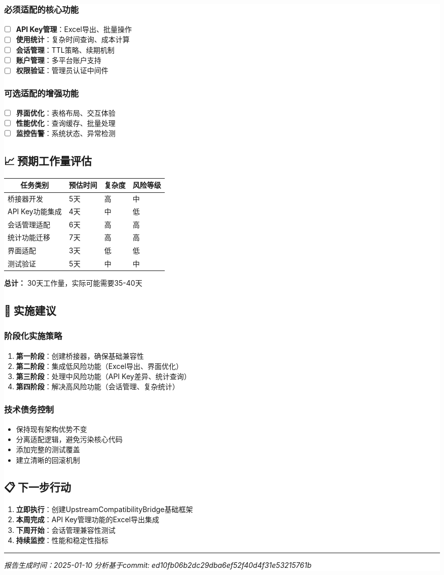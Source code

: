 ### 必须适配的核心功能
- [ ] **API Key管理**：Excel导出、批量操作
- [ ] **使用统计**：复杂时间查询、成本计算  
- [ ] **会话管理**：TTL策略、续期机制
- [ ] **账户管理**：多平台账户支持
- [ ] **权限验证**：管理员认证中间件

### 可选适配的增强功能
- [ ] **界面优化**：表格布局、交互体验
- [ ] **性能优化**：查询缓存、批量处理
- [ ] **监控告警**：系统状态、异常检测

## 📈 预期工作量评估

| 任务类别 | 预估时间 | 复杂度 | 风险等级 |
|----------|----------|--------|----------|
| 桥接器开发 | 5天 | 高 | 中 |
| API Key功能集成 | 4天 | 中 | 低 |
| 会话管理适配 | 6天 | 高 | 高 |
| 统计功能迁移 | 7天 | 高 | 高 |
| 界面适配 | 3天 | 低 | 低 |
| 测试验证 | 5天 | 中 | 中 |

**总计：** 30天工作量，实际可能需要35-40天

## 🚀 实施建议

### 阶段化实施策略
1. **第一阶段**：创建桥接器，确保基础兼容性
2. **第二阶段**：集成低风险功能（Excel导出、界面优化）
3. **第三阶段**：处理中风险功能（API Key差异、统计查询）
4. **第四阶段**：解决高风险功能（会话管理、复杂统计）

### 技术债务控制
- 保持现有架构优势不变
- 分离适配逻辑，避免污染核心代码
- 添加完整的测试覆盖
- 建立清晰的回滚机制

## 📋 下一步行动

1. **立即执行**：创建UpstreamCompatibilityBridge基础框架
2. **本周完成**：API Key管理功能的Excel导出集成
3. **下周开始**：会话管理兼容性测试
4. **持续监控**：性能和稳定性指标

---
*报告生成时间：2025-01-10*
*分析基于commit: ed10fb06b2dc29dba6ef52f40d4f31e53215761b*
